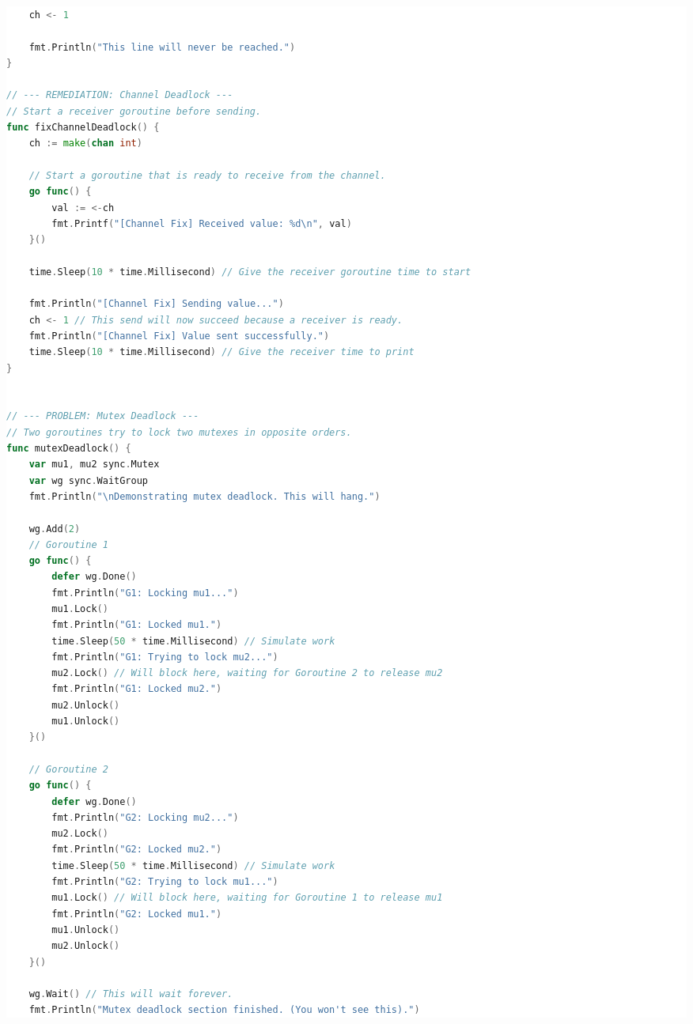 ```go
	ch <- 1 
	
	fmt.Println("This line will never be reached.")
}

// --- REMEDIATION: Channel Deadlock ---
// Start a receiver goroutine before sending.
func fixChannelDeadlock() {
	ch := make(chan int)

	// Start a goroutine that is ready to receive from the channel.
	go func() {
		val := <-ch
		fmt.Printf("[Channel Fix] Received value: %d\n", val)
	}()

	time.Sleep(10 * time.Millisecond) // Give the receiver goroutine time to start

	fmt.Println("[Channel Fix] Sending value...")
	ch <- 1 // This send will now succeed because a receiver is ready.
	fmt.Println("[Channel Fix] Value sent successfully.")
	time.Sleep(10 * time.Millisecond) // Give the receiver time to print
}


// --- PROBLEM: Mutex Deadlock ---
// Two goroutines try to lock two mutexes in opposite orders.
func mutexDeadlock() {
	var mu1, mu2 sync.Mutex
	var wg sync.WaitGroup
	fmt.Println("\nDemonstrating mutex deadlock. This will hang.")

	wg.Add(2)
	// Goroutine 1
	go func() {
		defer wg.Done()
		fmt.Println("G1: Locking mu1...")
		mu1.Lock()
		fmt.Println("G1: Locked mu1.")
		time.Sleep(50 * time.Millisecond) // Simulate work
		fmt.Println("G1: Trying to lock mu2...")
		mu2.Lock() // Will block here, waiting for Goroutine 2 to release mu2
		fmt.Println("G1: Locked mu2.")
		mu2.Unlock()
		mu1.Unlock()
	}()

	// Goroutine 2
	go func() {
		defer wg.Done()
		fmt.Println("G2: Locking mu2...")
		mu2.Lock()
		fmt.Println("G2: Locked mu2.")
		time.Sleep(50 * time.Millisecond) // Simulate work
		fmt.Println("G2: Trying to lock mu1...")
		mu1.Lock() // Will block here, waiting for Goroutine 1 to release mu1
		fmt.Println("G2: Locked mu1.")
		mu1.Unlock()
		mu2.Unlock()
	}()

	wg.Wait() // This will wait forever.
	fmt.Println("Mutex deadlock section finished. (You won't see this).")
```